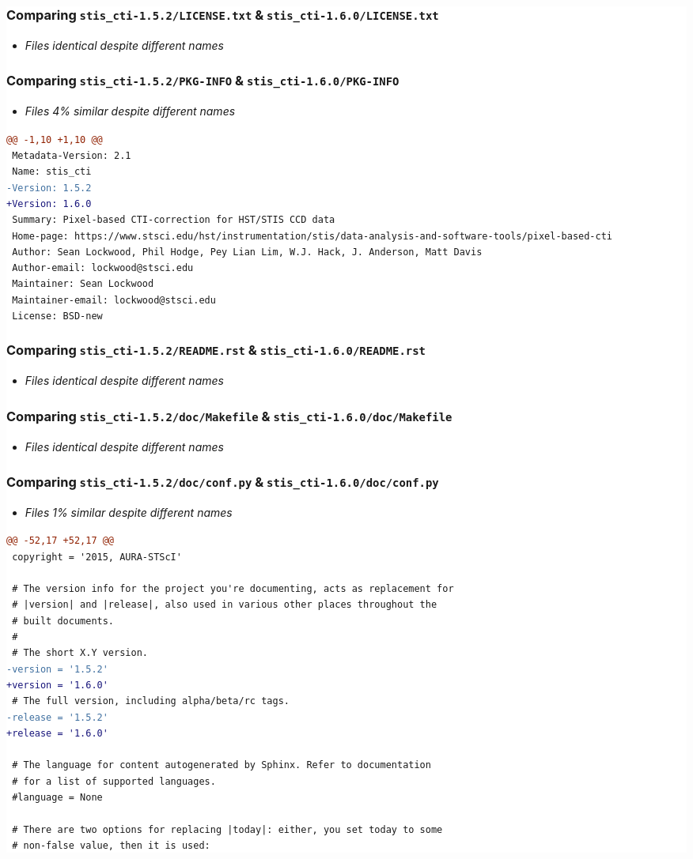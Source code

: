 ### Comparing `stis_cti-1.5.2/LICENSE.txt` & `stis_cti-1.6.0/LICENSE.txt`

 * *Files identical despite different names*

### Comparing `stis_cti-1.5.2/PKG-INFO` & `stis_cti-1.6.0/PKG-INFO`

 * *Files 4% similar despite different names*

```diff
@@ -1,10 +1,10 @@
 Metadata-Version: 2.1
 Name: stis_cti
-Version: 1.5.2
+Version: 1.6.0
 Summary: Pixel-based CTI-correction for HST/STIS CCD data
 Home-page: https://www.stsci.edu/hst/instrumentation/stis/data-analysis-and-software-tools/pixel-based-cti
 Author: Sean Lockwood, Phil Hodge, Pey Lian Lim, W.J. Hack, J. Anderson, Matt Davis
 Author-email: lockwood@stsci.edu
 Maintainer: Sean Lockwood
 Maintainer-email: lockwood@stsci.edu
 License: BSD-new
```

### Comparing `stis_cti-1.5.2/README.rst` & `stis_cti-1.6.0/README.rst`

 * *Files identical despite different names*

### Comparing `stis_cti-1.5.2/doc/Makefile` & `stis_cti-1.6.0/doc/Makefile`

 * *Files identical despite different names*

### Comparing `stis_cti-1.5.2/doc/conf.py` & `stis_cti-1.6.0/doc/conf.py`

 * *Files 1% similar despite different names*

```diff
@@ -52,17 +52,17 @@
 copyright = '2015, AURA-STScI'
 
 # The version info for the project you're documenting, acts as replacement for
 # |version| and |release|, also used in various other places throughout the
 # built documents.
 #
 # The short X.Y version.
-version = '1.5.2'
+version = '1.6.0'
 # The full version, including alpha/beta/rc tags.
-release = '1.5.2'
+release = '1.6.0'
 
 # The language for content autogenerated by Sphinx. Refer to documentation
 # for a list of supported languages.
 #language = None
 
 # There are two options for replacing |today|: either, you set today to some
 # non-false value, then it is used:
```
